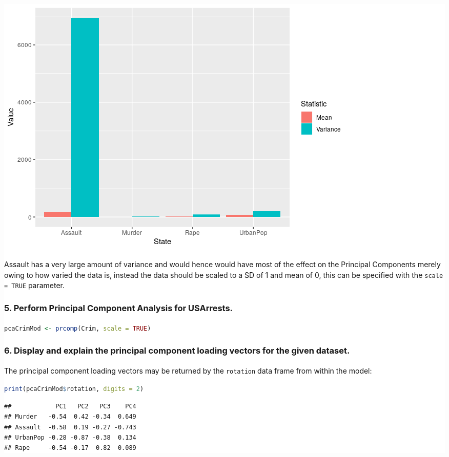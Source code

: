 ![](10_Practical_PrincipalComponentAnalysis_files/figure-html/unnamed-chunk-10-1.png)

Assault has a very large amount of variance and would hence would have most of the effect on the Principal Components merely owing to how varied the data is, instead the data should be scaled to a SD of 1 and mean of 0, this can be specified with the `scale = TRUE` parameter.


### 5. Perform Principal Component Analysis for USArrests.


```r
pcaCrimMod <- prcomp(Crim, scale = TRUE)
```

### 6. Display and explain the principal component loading vectors for the given dataset.
The principal component loading vectors may be returned by the `rotation` data frame from within the model:


```r
print(pcaCrimMod$rotation, digits = 2)
```

```
##            PC1   PC2   PC3    PC4
## Murder   -0.54  0.42 -0.34  0.649
## Assault  -0.58  0.19 -0.27 -0.743
## UrbanPop -0.28 -0.87 -0.38  0.134
## Rape     -0.54 -0.17  0.82  0.089
```
